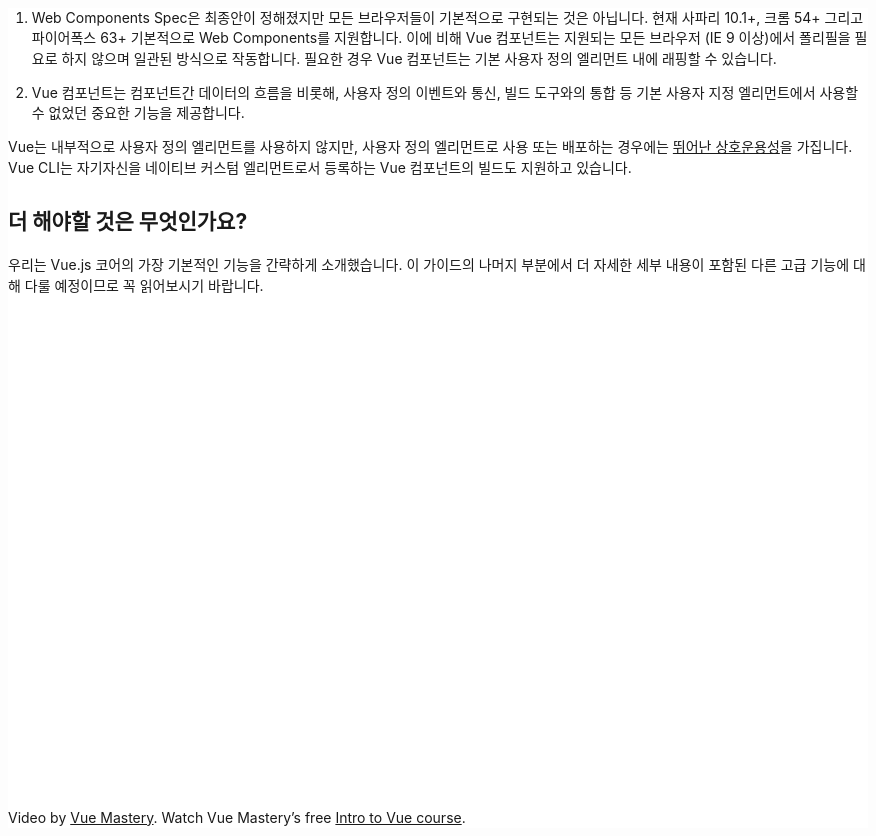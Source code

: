 1. Web Components Spec은 최종안이 정해졌지만 모든 브라우저들이 기본적으로 구현되는 것은 아닙니다. 현재 사파리 10.1+, 크롬 54+ 그리고 파이어폭스 63+ 기본적으로 Web Components를 지원합니다. 이에 비해 Vue 컴포넌트는 지원되는 모든 브라우저 (IE 9 이상)에서 폴리필을 필요로 하지 않으며 일관된 방식으로 작동합니다. 필요한 경우 Vue 컴포넌트는 기본 사용자 정의 엘리먼트 내에 래핑할 수 있습니다.

2. Vue 컴포넌트는 컴포넌트간 데이터의 흐름을 비롯해, 사용자 정의 이벤트와 통신, 빌드 도구와의 통합 등 기본 사용자 지정 엘리먼트에서 사용할 수 없었던 중요한 기능을 제공합니다.

Vue는 내부적으로 사용자 정의 엘리먼트를 사용하지 않지만, 사용자 정의 엘리먼트로 사용 또는 배포하는 경우에는 [뛰어난 상호운용성](https://custom-elements-everywhere.com/#vue)을 가집니다. Vue CLI는 자기자신을 네이티브 커스텀 엘리먼트로서 등록하는 Vue 컴포넌트의 빌드도 지원하고 있습니다.

## 더 해야할 것은 무엇인가요?

우리는 Vue.js 코어의 가장 기본적인 기능을 간략하게 소개했습니다. 이 가이드의 나머지 부분에서 더 자세한 세부 내용이 포함된 다른 고급 기능에 대해 다룰 예정이므로 꼭 읽어보시기 바랍니다.

<div id="video-modal" class="modal"><div class="video-space" style="padding: 56.25% 0 0 0; position: relative;"><iframe src="https://player.vimeo.com/video/247494684?dnt=1" style="height: 100%; left: 0; position: absolute; top: 0; width: 100%; margin: 0" frameborder="0" webkitallowfullscreen mozallowfullscreen allowfullscreen></iframe></div><script src="https://player.vimeo.com/api/player.js"></script><p class="modal-text">Video by <a href="https://www.vuemastery.com" target="_blank" rel="sponsored noopener" title="Vue.js Courses on Vue Mastery">Vue Mastery</a>. Watch Vue Mastery’s free <a href="https://www.vuemastery.com/courses/intro-to-vue-js/vue-instance/" target="_blank" rel="sponsored noopener" title="Vue.js Courses on Vue Mastery">Intro to Vue course</a>.</div>
